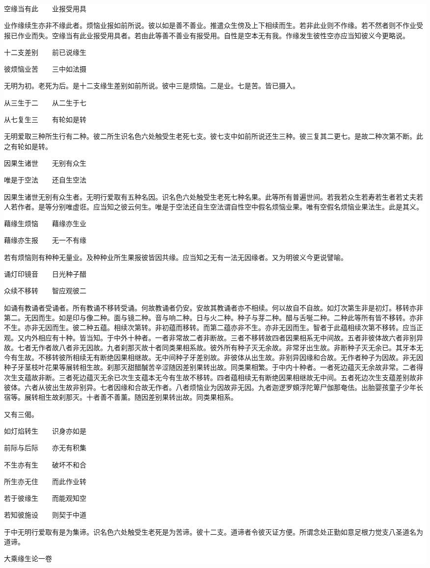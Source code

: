 空缘当有此　　业报受用具  

业作缘续生亦非不缘此者。烦恼业报如前所说。彼以如是善不善业。推遣众生傍及上下相续而生。若非此业则不作缘。若不然者则不作业受报已作业而失。空缘当有此业报受用具者。若由此等善不善业有报受用。自性是空本无有我。作缘发生彼性空亦应当知彼义今更略说。  

十二支差别　　前已说缘生  

彼烦恼业苦　　三中如法摄  

无明为初。老死为后。是十二支缘生差别如前所说。彼中三是烦恼。二是业。七是苦。皆已摄入。  

从三生于二　　从二生于七  

从七复生三　　有轮如是转  

无明爱取三种所生行有二种。彼二所生识名色六处触受生老死七支。彼七支中如前所说还生三种。彼三复其二更七。是故二种次第不断。此之有轮如是转。  

因果生诸世　　无别有众生  

唯是于空法　　还自生空法  

因果生诸世无别有众生者。无明行爱取有五种名因。识名色六处触受生老死七种名果。此等所有普遍世间。若我若众生若寿若生者若丈夫若人若作者。是等分别唯虚诳。应当知之彼云何生。唯是于空法还自生空法谓自性空中假名烦恼业果。唯有空假名烦恼业果法生。此是其义。  

藉缘生烦恼　　藉缘亦生业  

藉缘亦生报　　无一不有缘  

若有烦恼则有种种无量业。及种种业所生果报彼皆因共缘。应当知之无有一法无因缘者。又为明彼义今更说譬喻。  

诵灯印镜音　　日光种子醋  

众续不移转　　智应观彼二  

如诵有教诵者受诵者。所有教诵不移转受诵。何故教诵者仍安。安故其教诵者亦不相续。何以故自不自故。如灯次第生非是初灯。移转亦非第二。无因而生。如是印与像二种。面与镜二种。音与响二种。日与火二种。种子与芽二种。醋与舌唌二种。二种此等所有皆不移转。亦非不生。亦非无因而生。彼二种五蕴。相续次第转。非初蕴而移转。而第二蕴亦非不生。亦非无因而生。智者于此蕴相续次第不移转。应当正观。又内外相应有十种。皆当知。于中外十种者。一者非常故二者非断故。三者不移转故四者因果相系无中间故。五者非彼体故六者非别异故。七者无作者故八者非无因故。九者刹那灭故十者同类果相系故。彼外所有种子灭无余故。非常牙出生故。非断种子灭无余已。其牙本无今有生故。不移转彼所相续无有断绝因果相继故。无中间种子牙差别故。非彼体从出生故。非别异因缘和合故。无作者种子为因故。非无因种子牙茎枝叶花果等展转相生故。刹那灭甜醋醎苦辛涩随因差别果转出故。同类果相繁。于中内十种者。一者死边蕴灭无余故非常。二者得次生支蕴故非断。三者死边蕴灭无余已次生支蕴本无今有生故不移转。四者蕴相续无有断绝因果相继故无中间。五者死边次生支蕴差别故非彼体。六者从彼出生故非别异。七者因缘和合故无作者。八者烦恼业为因故非无因。九者迦逻罗頞浮陀箄尸伽那奄佉。出胎婴孩童子少年长宿等。展转相生故刹那灭。十者善不善薰。随因差别果转出故。同类果相系。  

又有三偈。  

如灯焰转生　　识身亦如是  

前际与后际　　亦无有积集  

不生亦有生　　破坏不和合  

所生亦无住　　而此作业转  

若于彼缘生　　而能观知空  

若知彼施设　　则契于中道  

于中无明行爱取有是为集谛。识名色六处触受生老死是为苦谛。彼十二支。道谛者令彼灭证方便。所谓念处正勤如意足根力觉支八圣道名为道谛。  

大乘缘生论一卷  
